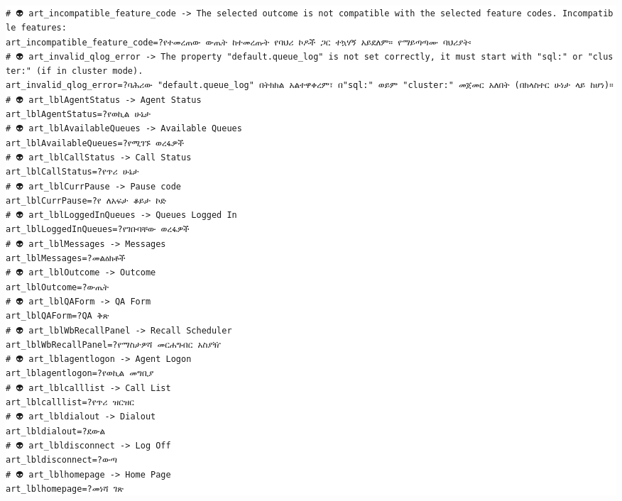     # 👽 art_incompatible_feature_code -> The selected outcome is not compatible with the selected feature codes. Incompatible features:
    art_incompatible_feature_code=?የተመረጠው ውጤት ከተመረጡት የባህሪ ኮዶች ጋር ተኳሃኝ አይደለም። የማይጣጣሙ ባህሪያት፡
    # 👽 art_invalid_qlog_error -> The property "default.queue_log" is not set correctly, it must start with "sql:" or "cluster:" (if in cluster mode).
    art_invalid_qlog_error=?ባሕሪው "default.queue_log" በትክክል አልተዋቀረም፣ በ"sql:" ወይም "cluster:" መጀመር አለበት (በክላስተር ሁነታ ላይ ከሆነ)።
    # 👽 art_lblAgentStatus -> Agent Status
    art_lblAgentStatus=?የወኪል ሁኔታ
    # 👽 art_lblAvailableQueues -> Available Queues
    art_lblAvailableQueues=?የሚገኙ ወረፋዎች
    # 👽 art_lblCallStatus -> Call Status
    art_lblCallStatus=?የጥሪ ሁኔታ
    # 👽 art_lblCurrPause -> Pause code
    art_lblCurrPause=?የ ለአፍታ ቆይታ ኮድ
    # 👽 art_lblLoggedInQueues -> Queues Logged In
    art_lblLoggedInQueues=?የገቡባቸው ወረፋዎች
    # 👽 art_lblMessages -> Messages
    art_lblMessages=?መልዕክቶች
    # 👽 art_lblOutcome -> Outcome
    art_lblOutcome=?ውጤት
    # 👽 art_lblQAForm -> QA Form
    art_lblQAForm=?QA ቅጽ
    # 👽 art_lblWbRecallPanel -> Recall Scheduler
    art_lblWbRecallPanel=?የማስታዎሻ መርሐግብር አስያዥ
    # 👽 art_lblagentlogon -> Agent Logon
    art_lblagentlogon=?የወኪል መግቢያ
    # 👽 art_lblcalllist -> Call List
    art_lblcalllist=?የጥሪ ዝርዝር
    # 👽 art_lbldialout -> Dialout
    art_lbldialout=?ደውል
    # 👽 art_lbldisconnect -> Log Off
    art_lbldisconnect=?ውጣ
    # 👽 art_lblhomepage -> Home Page
    art_lblhomepage=?መነሻ ገጽ